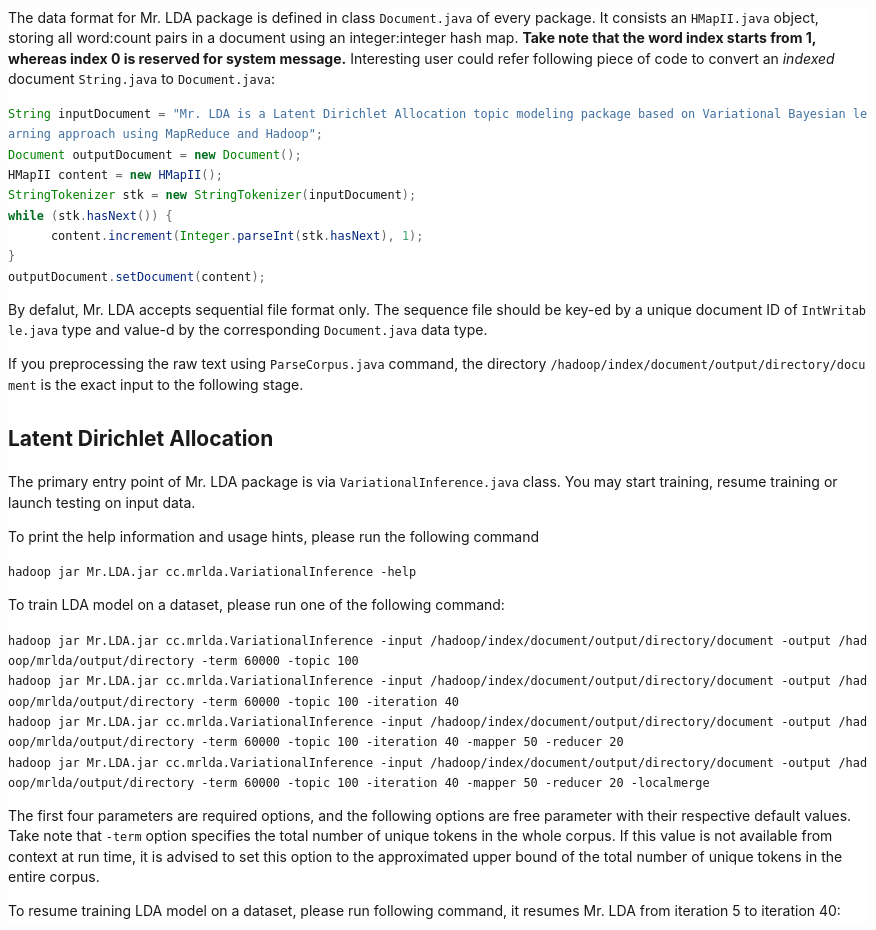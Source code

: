 The data format for Mr. LDA package is defined in class `Document.java` of every package. It consists an `HMapII.java` object, storing all word:count pairs in a document using an integer:integer hash map. **Take note that the word index starts from 1, whereas index 0 is reserved for system message.** Interesting user could refer following piece of code to convert an *indexed* document `String.java` to `Document.java`:

```java
String inputDocument = "Mr. LDA is a Latent Dirichlet Allocation topic modeling package based on Variational Bayesian learning approach using MapReduce and Hadoop";
Document outputDocument = new Document();
HMapII content = new HMapII();
StringTokenizer stk = new StringTokenizer(inputDocument);
while (stk.hasNext()) {
      content.increment(Integer.parseInt(stk.hasNext), 1);
}
outputDocument.setDocument(content);
```

By defalut, Mr. LDA accepts sequential file format only. The sequence file should be key-ed by a unique document ID of `IntWritable.java` type and value-d by the corresponding `Document.java` data type.

If you preprocessing the raw text using `ParseCorpus.java` command, the directory `/hadoop/index/document/output/directory/document` is the exact input to the following stage.

Latent Dirichlet Allocation
----------

The primary entry point of Mr. LDA package is via `VariationalInference.java` class. You may start training, resume training or launch testing on input data.

To print the help information and usage hints, please run the following command

    hadoop jar Mr.LDA.jar cc.mrlda.VariationalInference -help

To train LDA model on a dataset, please run one of the following command:

    hadoop jar Mr.LDA.jar cc.mrlda.VariationalInference -input /hadoop/index/document/output/directory/document -output /hadoop/mrlda/output/directory -term 60000 -topic 100
    hadoop jar Mr.LDA.jar cc.mrlda.VariationalInference -input /hadoop/index/document/output/directory/document -output /hadoop/mrlda/output/directory -term 60000 -topic 100 -iteration 40
    hadoop jar Mr.LDA.jar cc.mrlda.VariationalInference -input /hadoop/index/document/output/directory/document -output /hadoop/mrlda/output/directory -term 60000 -topic 100 -iteration 40 -mapper 50 -reducer 20
    hadoop jar Mr.LDA.jar cc.mrlda.VariationalInference -input /hadoop/index/document/output/directory/document -output /hadoop/mrlda/output/directory -term 60000 -topic 100 -iteration 40 -mapper 50 -reducer 20 -localmerge

The first four parameters are required options, and the following options are free parameter with their respective default values. Take note that `-term` option specifies the total number of unique tokens in the whole corpus. If this value is not available from context at run time, it is advised to set this option to the approximated upper bound of the total number of unique tokens in the entire corpus.

To resume training LDA model on a dataset, please run following command, it resumes Mr. LDA from iteration 5 to iteration 40:
